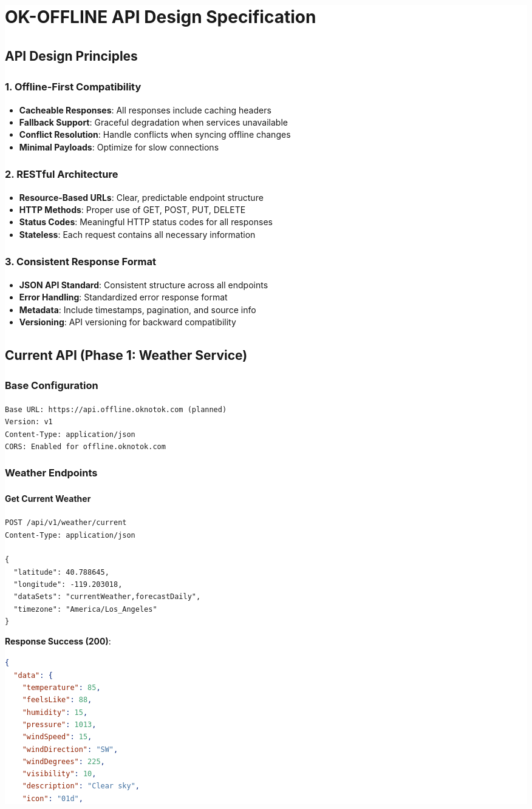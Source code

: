 # OK-OFFLINE API Design Specification

## API Design Principles

### 1. Offline-First Compatibility
- **Cacheable Responses**: All responses include caching headers
- **Fallback Support**: Graceful degradation when services unavailable
- **Conflict Resolution**: Handle conflicts when syncing offline changes
- **Minimal Payloads**: Optimize for slow connections

### 2. RESTful Architecture
- **Resource-Based URLs**: Clear, predictable endpoint structure
- **HTTP Methods**: Proper use of GET, POST, PUT, DELETE
- **Status Codes**: Meaningful HTTP status codes for all responses
- **Stateless**: Each request contains all necessary information

### 3. Consistent Response Format
- **JSON API Standard**: Consistent structure across all endpoints
- **Error Handling**: Standardized error response format
- **Metadata**: Include timestamps, pagination, and source info
- **Versioning**: API versioning for backward compatibility

## Current API (Phase 1: Weather Service)

### Base Configuration
```
Base URL: https://api.offline.oknotok.com (planned)
Version: v1
Content-Type: application/json
CORS: Enabled for offline.oknotok.com
```

### Weather Endpoints

#### Get Current Weather
```http
POST /api/v1/weather/current
Content-Type: application/json

{
  "latitude": 40.788645,
  "longitude": -119.203018,
  "dataSets": "currentWeather,forecastDaily",
  "timezone": "America/Los_Angeles"
}
```

**Response Success (200)**:
```json
{
  "data": {
    "temperature": 85,
    "feelsLike": 88,
    "humidity": 15,
    "pressure": 1013,
    "windSpeed": 15,
    "windDirection": "SW",
    "windDegrees": 225,
    "visibility": 10,
    "description": "Clear sky",
    "icon": "01d",
```